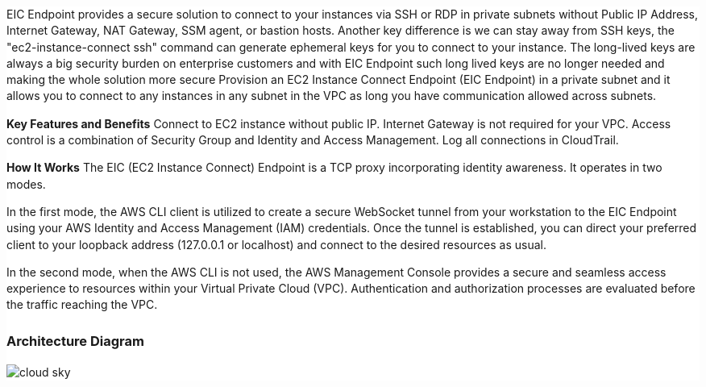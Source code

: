 EIC Endpoint provides a secure solution to connect to your instances via SSH or RDP in private subnets without Public IP Address, Internet Gateway, NAT Gateway, SSM agent, or bastion hosts. Another key difference is we can stay away from SSH keys, the "ec2-instance-connect ssh" command can generate ephemeral keys for you to connect to your instance. The long-lived keys are always a big security burden on enterprise customers and with EIC Endpoint such long lived keys are no longer needed and making the whole solution more secure
Provision an EC2 Instance Connect Endpoint (EIC Endpoint) in a private subnet and it allows you to connect to any instances in any subnet in the VPC as long you have communication allowed across subnets.

**Key Features and Benefits**
Connect to EC2 instance without public IP. Internet Gateway is not required for your VPC. Access control is a combination of Security Group and Identity and Access Management. Log all connections in CloudTrail.

**How It Works**
The EIC (EC2 Instance Connect) Endpoint is a TCP proxy incorporating identity awareness. It operates in two modes.

In the first mode, the AWS CLI client is utilized to create a secure WebSocket tunnel from your workstation to the EIC Endpoint using your AWS Identity and Access Management (IAM) credentials. Once the tunnel is established, you can direct your preferred client to your loopback address (127.0.0.1 or localhost) and connect to the desired resources as usual.

In the second mode, when the AWS CLI is not used, the AWS Management Console provides a secure and seamless access experience to resources within your Virtual Private Cloud (VPC). Authentication and authorization processes are evaluated before the traffic reaching the VPC.

### Architecture Diagram
![cloud sky](https://github.com/ClementDaniel/Cloud-Force-Sky/assets/96403532/609698f8-d41f-4bdc-82fe-80895b726ec7)


